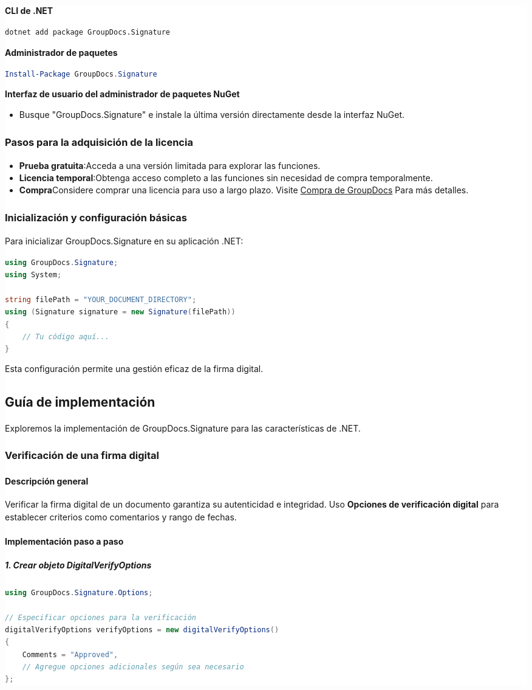 **CLI de .NET**
```bash
dotnet add package GroupDocs.Signature
```

**Administrador de paquetes**
```powershell
Install-Package GroupDocs.Signature
```

**Interfaz de usuario del administrador de paquetes NuGet**
- Busque "GroupDocs.Signature" e instale la última versión directamente desde la interfaz NuGet.

### Pasos para la adquisición de la licencia
- **Prueba gratuita**:Acceda a una versión limitada para explorar las funciones.
- **Licencia temporal**:Obtenga acceso completo a las funciones sin necesidad de compra temporalmente.
- **Compra**Considere comprar una licencia para uso a largo plazo. Visite [Compra de GroupDocs](https://purchase.groupdocs.com/buy) Para más detalles.

### Inicialización y configuración básicas
Para inicializar GroupDocs.Signature en su aplicación .NET:

```csharp
using GroupDocs.Signature;
using System;

string filePath = "YOUR_DOCUMENT_DIRECTORY";
using (Signature signature = new Signature(filePath))
{
    // Tu código aquí...
}
```

Esta configuración permite una gestión eficaz de la firma digital.

## Guía de implementación
Exploremos la implementación de GroupDocs.Signature para las características de .NET.

### Verificación de una firma digital
#### Descripción general
Verificar la firma digital de un documento garantiza su autenticidad e integridad. Uso **Opciones de verificación digital** para establecer criterios como comentarios y rango de fechas.

#### Implementación paso a paso
##### 1. Crear objeto DigitalVerifyOptions
```csharp
using GroupDocs.Signature.Options;

// Especificar opciones para la verificación
digitalVerifyOptions verifyOptions = new digitalVerifyOptions()
{
    Comments = "Approved",
    // Agregue opciones adicionales según sea necesario
};
```
